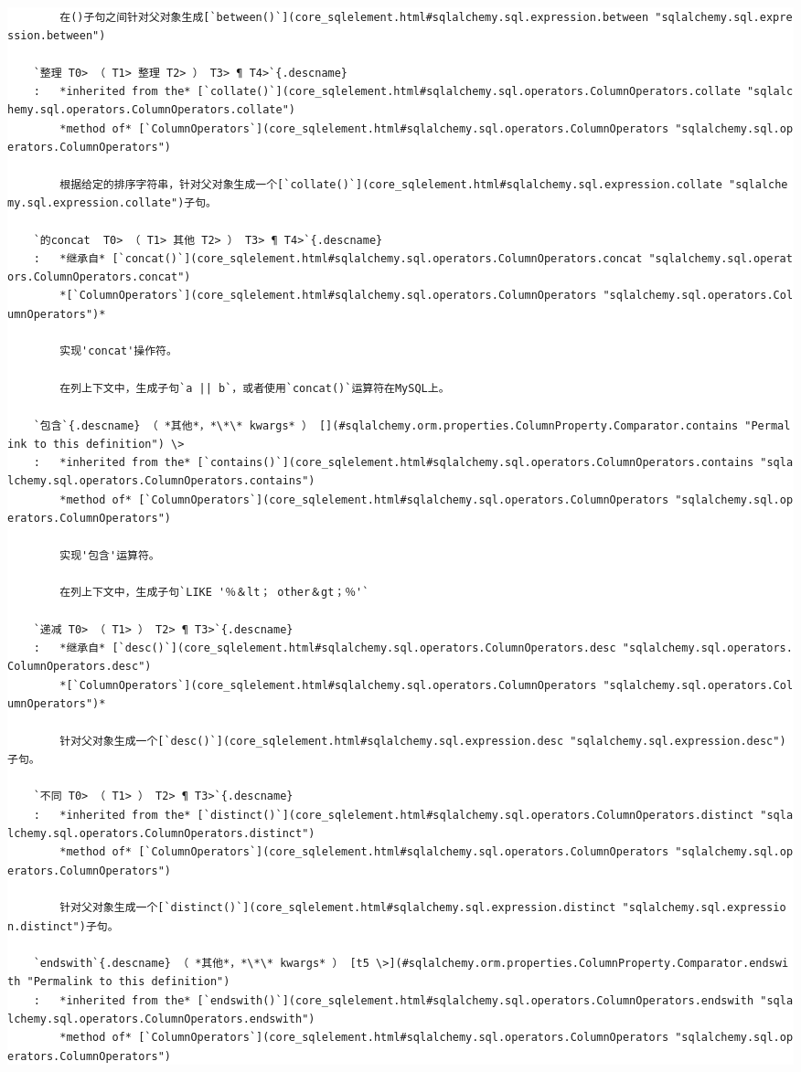            在()子句之间针对父对象生成[`between()`](core_sqlelement.html#sqlalchemy.sql.expression.between "sqlalchemy.sql.expression.between")

        `整理 T0> （ T1> 整理 T2> ） T3> ¶ T4>`{.descname}
        :   *inherited from the* [`collate()`](core_sqlelement.html#sqlalchemy.sql.operators.ColumnOperators.collate "sqlalchemy.sql.operators.ColumnOperators.collate")
            *method of* [`ColumnOperators`](core_sqlelement.html#sqlalchemy.sql.operators.ColumnOperators "sqlalchemy.sql.operators.ColumnOperators")

            根据给定的排序字符串，针对父对象生成一个[`collate()`](core_sqlelement.html#sqlalchemy.sql.expression.collate "sqlalchemy.sql.expression.collate")子句。

        `的concat  T0> （ T1> 其他 T2> ） T3> ¶ T4>`{.descname}
        :   *继承自* [`concat()`](core_sqlelement.html#sqlalchemy.sql.operators.ColumnOperators.concat "sqlalchemy.sql.operators.ColumnOperators.concat")
            *[`ColumnOperators`](core_sqlelement.html#sqlalchemy.sql.operators.ColumnOperators "sqlalchemy.sql.operators.ColumnOperators")*

            实现'concat'操作符。

            在列上下文中，生成子句`a || b`，或者使用`concat()`运算符在MySQL上。

        `包含`{.descname} （ *其他*，*\*\* kwargs* ） [](#sqlalchemy.orm.properties.ColumnProperty.Comparator.contains "Permalink to this definition") \>
        :   *inherited from the* [`contains()`](core_sqlelement.html#sqlalchemy.sql.operators.ColumnOperators.contains "sqlalchemy.sql.operators.ColumnOperators.contains")
            *method of* [`ColumnOperators`](core_sqlelement.html#sqlalchemy.sql.operators.ColumnOperators "sqlalchemy.sql.operators.ColumnOperators")

            实现'包含'运算符。

            在列上下文中，生成子句`LIKE '％＆lt； other＆gt；％'`

        `递减 T0> （ T1> ） T2> ¶ T3>`{.descname}
        :   *继承自* [`desc()`](core_sqlelement.html#sqlalchemy.sql.operators.ColumnOperators.desc "sqlalchemy.sql.operators.ColumnOperators.desc")
            *[`ColumnOperators`](core_sqlelement.html#sqlalchemy.sql.operators.ColumnOperators "sqlalchemy.sql.operators.ColumnOperators")*

            针对父对象生成一个[`desc()`](core_sqlelement.html#sqlalchemy.sql.expression.desc "sqlalchemy.sql.expression.desc")子句。

        `不同 T0> （ T1> ） T2> ¶ T3>`{.descname}
        :   *inherited from the* [`distinct()`](core_sqlelement.html#sqlalchemy.sql.operators.ColumnOperators.distinct "sqlalchemy.sql.operators.ColumnOperators.distinct")
            *method of* [`ColumnOperators`](core_sqlelement.html#sqlalchemy.sql.operators.ColumnOperators "sqlalchemy.sql.operators.ColumnOperators")

            针对父对象生成一个[`distinct()`](core_sqlelement.html#sqlalchemy.sql.expression.distinct "sqlalchemy.sql.expression.distinct")子句。

        `endswith`{.descname} （ *其他*，*\*\* kwargs* ） [t5 \>](#sqlalchemy.orm.properties.ColumnProperty.Comparator.endswith "Permalink to this definition")
        :   *inherited from the* [`endswith()`](core_sqlelement.html#sqlalchemy.sql.operators.ColumnOperators.endswith "sqlalchemy.sql.operators.ColumnOperators.endswith")
            *method of* [`ColumnOperators`](core_sqlelement.html#sqlalchemy.sql.operators.ColumnOperators "sqlalchemy.sql.operators.ColumnOperators")
